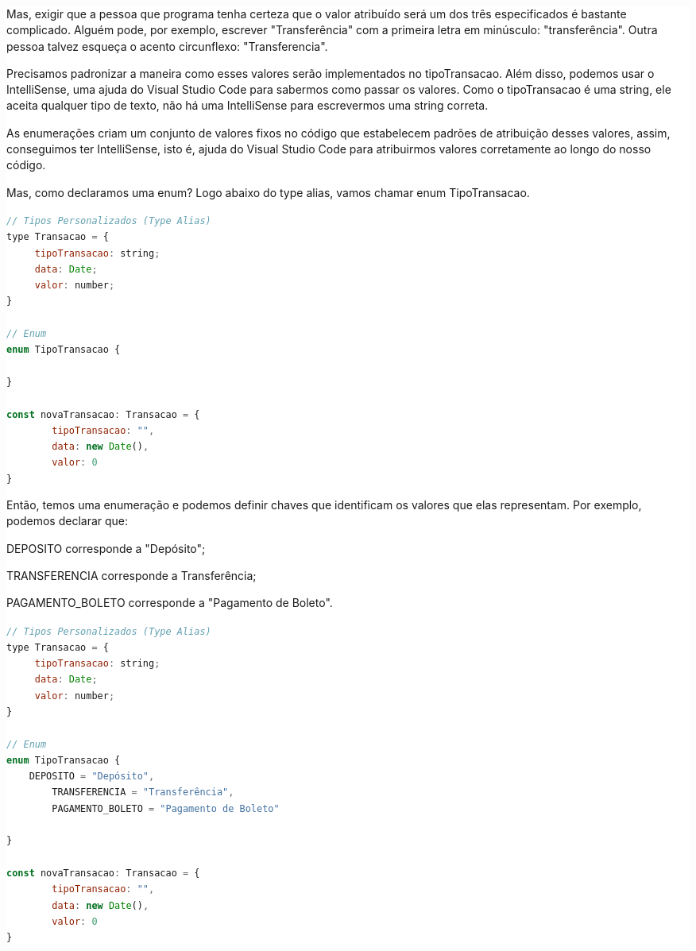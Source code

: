 Mas, exigir que a pessoa que programa tenha certeza que o valor atribuído será um dos três especificados é bastante complicado. Alguém pode, por exemplo, escrever "Transferência" com a primeira letra em minúsculo: "transferência". Outra pessoa talvez esqueça o acento circunflexo: "Transferencia".

Precisamos padronizar a maneira como esses valores serão implementados no tipoTransacao. Além disso, podemos usar o IntelliSense, uma ajuda do Visual Studio Code para sabermos como passar os valores. Como o tipoTransacao é uma string, ele aceita qualquer tipo de texto, não há uma IntelliSense para escrevermos uma string correta.

As enumerações criam um conjunto de valores fixos no código que estabelecem padrões de atribuição desses valores, assim, conseguimos ter IntelliSense, isto é, ajuda do Visual Studio Code para atribuirmos valores corretamente ao longo do nosso código.

Mas, como declaramos uma enum? Logo abaixo do type alias, vamos chamar enum TipoTransacao.

```JavaScript
// Tipos Personalizados (Type Alias) 
type Transacao = {
     tipoTransacao: string;
     data: Date;
     valor: number;
}

// Enum
enum TipoTransacao {

}

const novaTransacao: Transacao = {
        tipoTransacao: "", 
        data: new Date(),
        valor: 0
}
```

Então, temos uma enumeração e podemos definir chaves que identificam os valores que elas representam. Por exemplo, podemos declarar que:

DEPOSITO corresponde a "Depósito";

TRANSFERENCIA corresponde a Transferência;

PAGAMENTO_BOLETO corresponde a "Pagamento de Boleto".

```JavaScript
// Tipos Personalizados (Type Alias) 
type Transacao = {
     tipoTransacao: string;
     data: Date;
     valor: number;
}

// Enum
enum TipoTransacao {
    DEPOSITO = "Depósito",
        TRANSFERENCIA = "Transferência",
        PAGAMENTO_BOLETO = "Pagamento de Boleto"

}

const novaTransacao: Transacao = {
        tipoTransacao: "", 
        data: new Date(),
        valor: 0
}
```
